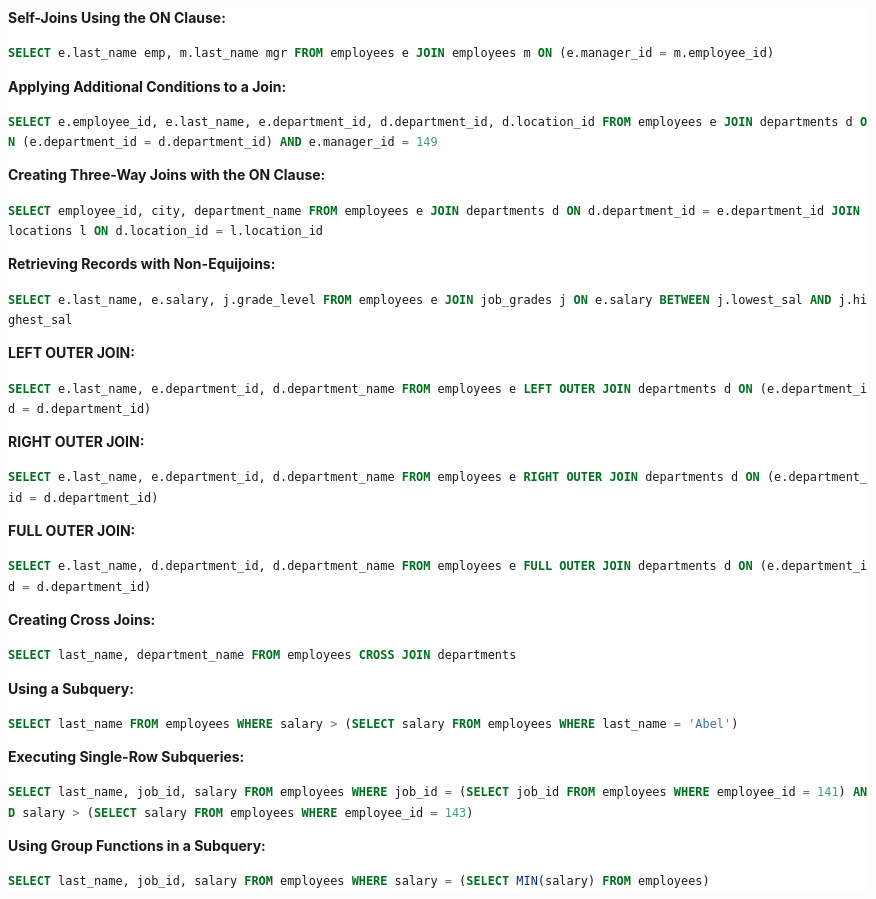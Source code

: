**Self-Joins Using the ON Clause:**
```sql
SELECT e.last_name emp, m.last_name mgr FROM employees e JOIN employees m ON (e.manager_id = m.employee_id)
```

**Applying Additional Conditions to a Join:**
```sql
SELECT e.employee_id, e.last_name, e.department_id, d.department_id, d.location_id FROM employees e JOIN departments d ON (e.department_id = d.department_id) AND e.manager_id = 149
```

**Creating Three-Way Joins with the ON Clause:**
```sql
SELECT employee_id, city, department_name FROM employees e JOIN departments d ON d.department_id = e.department_id JOIN locations l ON d.location_id = l.location_id
```

**Retrieving Records with Non-Equijoins:**
```sql
SELECT e.last_name, e.salary, j.grade_level FROM employees e JOIN job_grades j ON e.salary BETWEEN j.lowest_sal AND j.highest_sal
```

**LEFT OUTER JOIN:**
```sql
SELECT e.last_name, e.department_id, d.department_name FROM employees e LEFT OUTER JOIN departments d ON (e.department_id = d.department_id)
```

**RIGHT OUTER JOIN:**
```sql
SELECT e.last_name, e.department_id, d.department_name FROM employees e RIGHT OUTER JOIN departments d ON (e.department_id = d.department_id)
```

**FULL OUTER JOIN:**
```sql
SELECT e.last_name, d.department_id, d.department_name FROM employees e FULL OUTER JOIN departments d ON (e.department_id = d.department_id)
```

**Creating Cross Joins:**
```sql
SELECT last_name, department_name FROM employees CROSS JOIN departments
```

**Using a Subquery:**
```sql
SELECT last_name FROM employees WHERE salary > (SELECT salary FROM employees WHERE last_name = 'Abel')
```

**Executing Single-Row Subqueries:**
```sql
SELECT last_name, job_id, salary FROM employees WHERE job_id = (SELECT job_id FROM employees WHERE employee_id = 141) AND salary > (SELECT salary FROM employees WHERE employee_id = 143)
```

**Using Group Functions in a Subquery:**
```sql
SELECT last_name, job_id, salary FROM employees WHERE salary = (SELECT MIN(salary) FROM employees)
```

